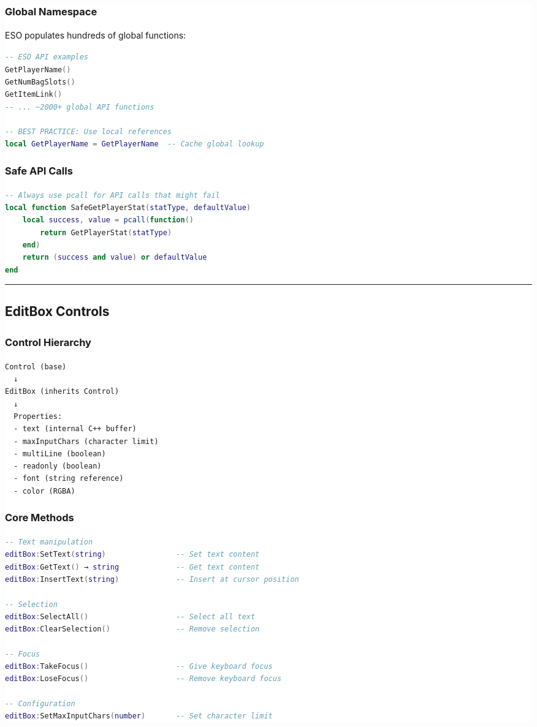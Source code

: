 ### Global Namespace

ESO populates hundreds of global functions:

```lua
-- ESO API examples
GetPlayerName()
GetNumBagSlots()
GetItemLink()
-- ... ~2000+ global API functions

-- BEST PRACTICE: Use local references
local GetPlayerName = GetPlayerName  -- Cache global lookup
```

### Safe API Calls

```lua
-- Always use pcall for API calls that might fail
local function SafeGetPlayerStat(statType, defaultValue)
    local success, value = pcall(function()
        return GetPlayerStat(statType)
    end)
    return (success and value) or defaultValue
end
```

---

## EditBox Controls

### Control Hierarchy

```
Control (base)
  ↓
EditBox (inherits Control)
  ↓
  Properties:
  - text (internal C++ buffer)
  - maxInputChars (character limit)
  - multiLine (boolean)
  - readonly (boolean)
  - font (string reference)
  - color (RGBA)
```

### Core Methods

```lua
-- Text manipulation
editBox:SetText(string)                -- Set text content
editBox:GetText() → string             -- Get text content
editBox:InsertText(string)             -- Insert at cursor position

-- Selection
editBox:SelectAll()                    -- Select all text
editBox:ClearSelection()               -- Remove selection

-- Focus
editBox:TakeFocus()                    -- Give keyboard focus
editBox:LoseFocus()                    -- Remove keyboard focus

-- Configuration
editBox:SetMaxInputChars(number)       -- Set character limit
```